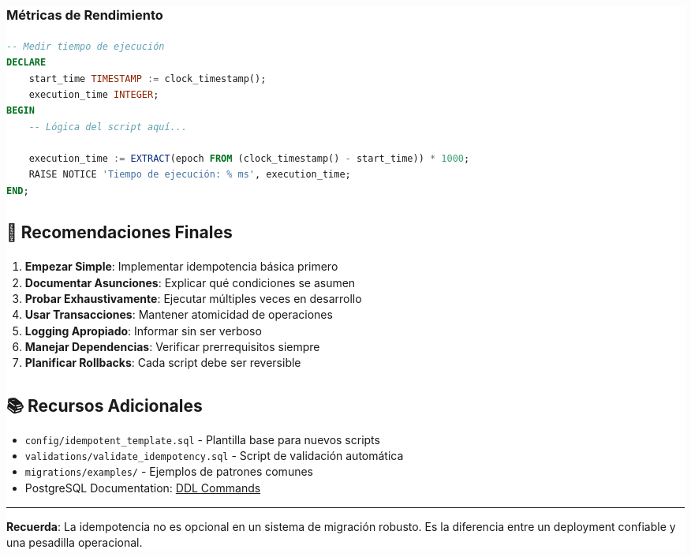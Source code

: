 ### Métricas de Rendimiento

```sql
-- Medir tiempo de ejecución
DECLARE
    start_time TIMESTAMP := clock_timestamp();
    execution_time INTEGER;
BEGIN
    -- Lógica del script aquí...
    
    execution_time := EXTRACT(epoch FROM (clock_timestamp() - start_time)) * 1000;
    RAISE NOTICE 'Tiempo de ejecución: % ms', execution_time;
END;
```

## 🎯 Recomendaciones Finales

1. **Empezar Simple**: Implementar idempotencia básica primero
2. **Documentar Asunciones**: Explicar qué condiciones se asumen
3. **Probar Exhaustivamente**: Ejecutar múltiples veces en desarrollo
4. **Usar Transacciones**: Mantener atomicidad de operaciones
5. **Logging Apropiado**: Informar sin ser verboso
6. **Manejar Dependencias**: Verificar prerrequisitos siempre
7. **Planificar Rollbacks**: Cada script debe ser reversible

## 📚 Recursos Adicionales

- `config/idempotent_template.sql` - Plantilla base para nuevos scripts
- `validations/validate_idempotency.sql` - Script de validación automática
- `migrations/examples/` - Ejemplos de patrones comunes
- PostgreSQL Documentation: [DDL Commands](https://postgresql.org/docs/current/ddl.html)

---

**Recuerda**: La idempotencia no es opcional en un sistema de migración robusto. Es la diferencia entre un deployment confiable y una pesadilla operacional.
